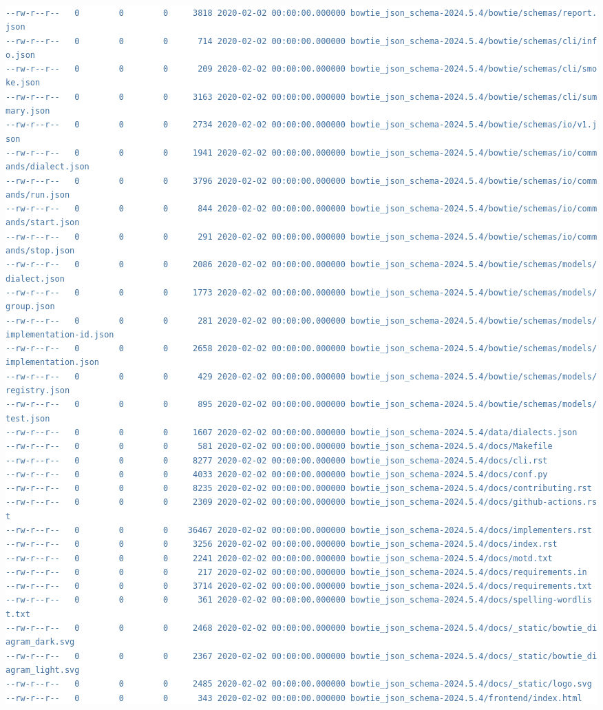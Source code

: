 ```diff
--rw-r--r--   0        0        0     3818 2020-02-02 00:00:00.000000 bowtie_json_schema-2024.5.4/bowtie/schemas/report.json
--rw-r--r--   0        0        0      714 2020-02-02 00:00:00.000000 bowtie_json_schema-2024.5.4/bowtie/schemas/cli/info.json
--rw-r--r--   0        0        0      209 2020-02-02 00:00:00.000000 bowtie_json_schema-2024.5.4/bowtie/schemas/cli/smoke.json
--rw-r--r--   0        0        0     3163 2020-02-02 00:00:00.000000 bowtie_json_schema-2024.5.4/bowtie/schemas/cli/summary.json
--rw-r--r--   0        0        0     2734 2020-02-02 00:00:00.000000 bowtie_json_schema-2024.5.4/bowtie/schemas/io/v1.json
--rw-r--r--   0        0        0     1941 2020-02-02 00:00:00.000000 bowtie_json_schema-2024.5.4/bowtie/schemas/io/commands/dialect.json
--rw-r--r--   0        0        0     3796 2020-02-02 00:00:00.000000 bowtie_json_schema-2024.5.4/bowtie/schemas/io/commands/run.json
--rw-r--r--   0        0        0      844 2020-02-02 00:00:00.000000 bowtie_json_schema-2024.5.4/bowtie/schemas/io/commands/start.json
--rw-r--r--   0        0        0      291 2020-02-02 00:00:00.000000 bowtie_json_schema-2024.5.4/bowtie/schemas/io/commands/stop.json
--rw-r--r--   0        0        0     2086 2020-02-02 00:00:00.000000 bowtie_json_schema-2024.5.4/bowtie/schemas/models/dialect.json
--rw-r--r--   0        0        0     1773 2020-02-02 00:00:00.000000 bowtie_json_schema-2024.5.4/bowtie/schemas/models/group.json
--rw-r--r--   0        0        0      281 2020-02-02 00:00:00.000000 bowtie_json_schema-2024.5.4/bowtie/schemas/models/implementation-id.json
--rw-r--r--   0        0        0     2658 2020-02-02 00:00:00.000000 bowtie_json_schema-2024.5.4/bowtie/schemas/models/implementation.json
--rw-r--r--   0        0        0      429 2020-02-02 00:00:00.000000 bowtie_json_schema-2024.5.4/bowtie/schemas/models/registry.json
--rw-r--r--   0        0        0      895 2020-02-02 00:00:00.000000 bowtie_json_schema-2024.5.4/bowtie/schemas/models/test.json
--rw-r--r--   0        0        0     1607 2020-02-02 00:00:00.000000 bowtie_json_schema-2024.5.4/data/dialects.json
--rw-r--r--   0        0        0      581 2020-02-02 00:00:00.000000 bowtie_json_schema-2024.5.4/docs/Makefile
--rw-r--r--   0        0        0     8277 2020-02-02 00:00:00.000000 bowtie_json_schema-2024.5.4/docs/cli.rst
--rw-r--r--   0        0        0     4033 2020-02-02 00:00:00.000000 bowtie_json_schema-2024.5.4/docs/conf.py
--rw-r--r--   0        0        0     8235 2020-02-02 00:00:00.000000 bowtie_json_schema-2024.5.4/docs/contributing.rst
--rw-r--r--   0        0        0     2309 2020-02-02 00:00:00.000000 bowtie_json_schema-2024.5.4/docs/github-actions.rst
--rw-r--r--   0        0        0    36467 2020-02-02 00:00:00.000000 bowtie_json_schema-2024.5.4/docs/implementers.rst
--rw-r--r--   0        0        0     3256 2020-02-02 00:00:00.000000 bowtie_json_schema-2024.5.4/docs/index.rst
--rw-r--r--   0        0        0     2241 2020-02-02 00:00:00.000000 bowtie_json_schema-2024.5.4/docs/motd.txt
--rw-r--r--   0        0        0      217 2020-02-02 00:00:00.000000 bowtie_json_schema-2024.5.4/docs/requirements.in
--rw-r--r--   0        0        0     3714 2020-02-02 00:00:00.000000 bowtie_json_schema-2024.5.4/docs/requirements.txt
--rw-r--r--   0        0        0      361 2020-02-02 00:00:00.000000 bowtie_json_schema-2024.5.4/docs/spelling-wordlist.txt
--rw-r--r--   0        0        0     2468 2020-02-02 00:00:00.000000 bowtie_json_schema-2024.5.4/docs/_static/bowtie_diagram_dark.svg
--rw-r--r--   0        0        0     2367 2020-02-02 00:00:00.000000 bowtie_json_schema-2024.5.4/docs/_static/bowtie_diagram_light.svg
--rw-r--r--   0        0        0     2485 2020-02-02 00:00:00.000000 bowtie_json_schema-2024.5.4/docs/_static/logo.svg
--rw-r--r--   0        0        0      343 2020-02-02 00:00:00.000000 bowtie_json_schema-2024.5.4/frontend/index.html
```